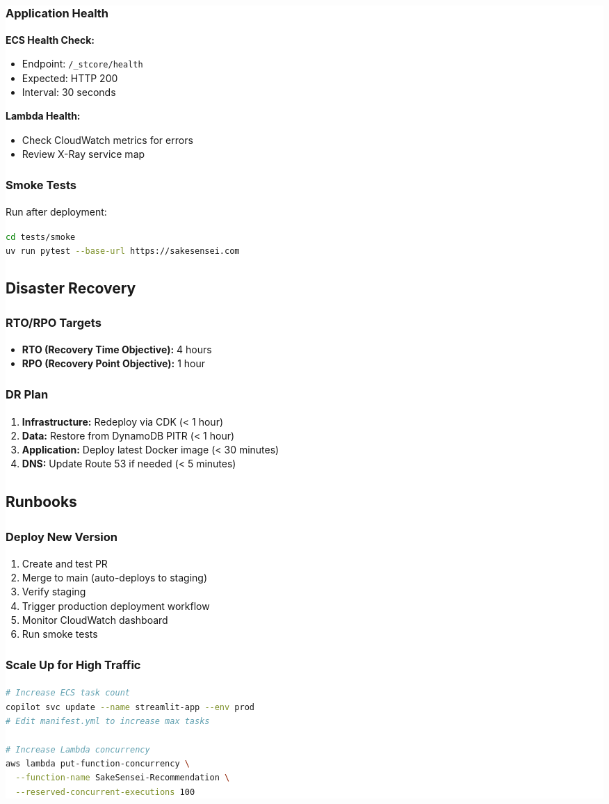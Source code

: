 ### Application Health

**ECS Health Check:**
- Endpoint: `/_stcore/health`
- Expected: HTTP 200
- Interval: 30 seconds

**Lambda Health:**
- Check CloudWatch metrics for errors
- Review X-Ray service map

### Smoke Tests

Run after deployment:

```bash
cd tests/smoke
uv run pytest --base-url https://sakesensei.com
```

## Disaster Recovery

### RTO/RPO Targets

- **RTO (Recovery Time Objective):** 4 hours
- **RPO (Recovery Point Objective):** 1 hour

### DR Plan

1. **Infrastructure:** Redeploy via CDK (< 1 hour)
2. **Data:** Restore from DynamoDB PITR (< 1 hour)
3. **Application:** Deploy latest Docker image (< 30 minutes)
4. **DNS:** Update Route 53 if needed (< 5 minutes)

## Runbooks

### Deploy New Version

1. Create and test PR
2. Merge to main (auto-deploys to staging)
3. Verify staging
4. Trigger production deployment workflow
5. Monitor CloudWatch dashboard
6. Run smoke tests

### Scale Up for High Traffic

```bash
# Increase ECS task count
copilot svc update --name streamlit-app --env prod
# Edit manifest.yml to increase max tasks

# Increase Lambda concurrency
aws lambda put-function-concurrency \
  --function-name SakeSensei-Recommendation \
  --reserved-concurrent-executions 100
```
